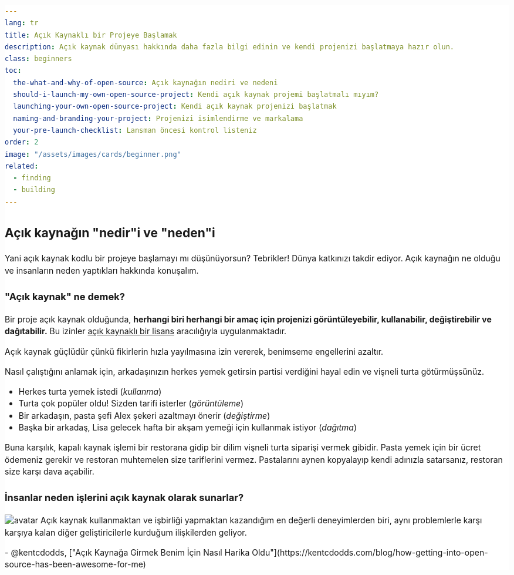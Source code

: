 ```yaml
---
lang: tr
title: Açık Kaynaklı bir Projeye Başlamak
description: Açık kaynak dünyası hakkında daha fazla bilgi edinin ve kendi projenizi başlatmaya hazır olun.
class: beginners
toc:
  the-what-and-why-of-open-source: Açık kaynağın nediri ve nedeni
  should-i-launch-my-own-open-source-project: Kendi açık kaynak projemi başlatmalı mıyım?
  launching-your-own-open-source-project: Kendi açık kaynak projenizi başlatmak
  naming-and-branding-your-project: Projenizi isimlendirme ve markalama
  your-pre-launch-checklist: Lansman öncesi kontrol listeniz
order: 2
image: "/assets/images/cards/beginner.png"
related:
  - finding
  - building
---
```


## Açık kaynağın "nedir"i ve "neden"i

Yani açık kaynak kodlu bir projeye başlamayı mı düşünüyorsun? Tebrikler! Dünya katkınızı takdir ediyor. Açık kaynağın ne olduğu ve insanların neden yaptıkları hakkında konuşalım.

### "Açık kaynak" ne demek?

Bir proje açık kaynak olduğunda, **herhangi biri herhangi bir amaç için projenizi görüntüleyebilir, kullanabilir, değiştirebilir ve dağıtabilir.** Bu izinler [açık kaynaklı bir lisans](https://opensource.org/licenses) aracılığıyla uygulanmaktadır.

Açık kaynak güçlüdür çünkü fikirlerin hızla yayılmasına izin vererek, benimseme engellerini azaltır.

Nasıl çalıştığını anlamak için, arkadaşınızın herkes yemek getirsin partisi verdiğini hayal edin ve vişneli turta götürmüşsünüz.

* Herkes turta yemek istedi (_kullanma_)
* Turta çok popüler oldu! Sizden tarifi isterler (_görüntüleme_)
* Bir arkadaşın, pasta şefi Alex şekeri azaltmayı önerir (_değiştirme_)
* Başka bir arkadaş, Lisa gelecek hafta bir akşam yemeği için kullanmak istiyor (_dağıtma_)

Buna karşılık, kapalı kaynak işlemi bir restorana gidip bir dilim vişneli turta siparişi vermek gibidir. Pasta yemek için bir ücret ödemeniz gerekir ve restoran muhtemelen size tariflerini vermez. Pastalarını aynen kopyalayıp kendi adınızla satarsanız, restoran size karşı dava açabilir.

### İnsanlar neden işlerini açık kaynak olarak sunarlar?

<aside markdown="1" class="pquote">
  <img src="https://avatars.githubusercontent.com/kentcdodds?s=180" class="pquote-avatar" alt="avatar">
  Açık kaynak kullanmaktan ve işbirliği yapmaktan kazandığım en değerli deneyimlerden biri, aynı problemlerle karşı karşıya kalan diğer geliştiricilerle kurduğum ilişkilerden geliyor.
  <p markdown="1" class="pquote-credit">
- @kentcdodds, ["Açık Kaynağa Girmek Benim İçin Nasıl Harika Oldu"](https://kentcdodds.com/blog/how-getting-into-open-source-has-been-awesome-for-me)
  </p>
</aside>
